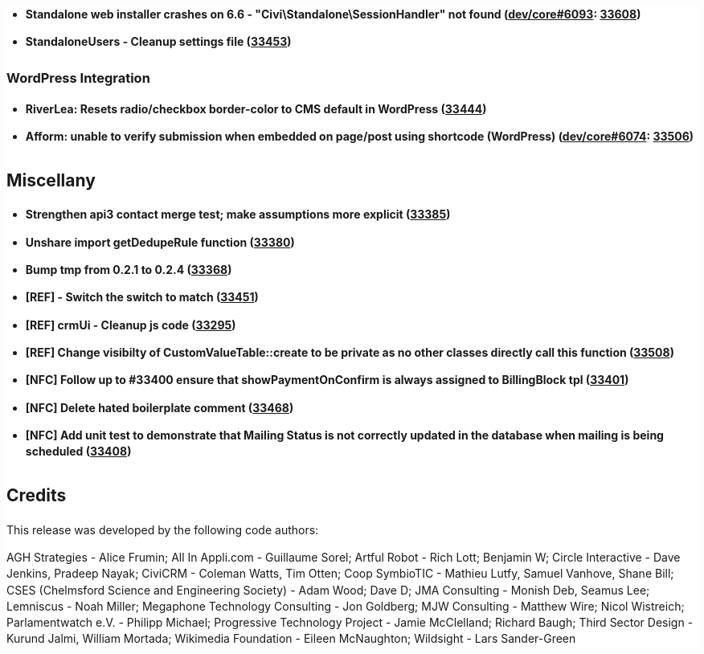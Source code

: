 - **Standalone web installer crashes on 6.6 - "Civi\Standalone\SessionHandler"
  not found ([dev/core#6093](https://lab.civicrm.org/dev/core/-/issues/6093):
  [33608](https://github.com/civicrm/civicrm-core/pull/33608))**

- **StandaloneUsers - Cleanup settings file
  ([33453](https://github.com/civicrm/civicrm-core/pull/33453))**

### WordPress Integration

- **RiverLea: Resets radio/checkbox border-color to CMS default in WordPress
  ([33444](https://github.com/civicrm/civicrm-core/pull/33444))**

- **Afform: unable to verify submission when embedded on page/post using
  shortcode (WordPress)
  ([dev/core#6074](https://lab.civicrm.org/dev/core/-/issues/6074):
  [33506](https://github.com/civicrm/civicrm-core/pull/33506))**

## <a name="misc"></a>Miscellany

- **Strengthen api3 contact merge test; make assumptions more explicit
  ([33385](https://github.com/civicrm/civicrm-core/pull/33385))**

- **Unshare import getDedupeRule function
  ([33380](https://github.com/civicrm/civicrm-core/pull/33380))**

- **Bump tmp from 0.2.1 to 0.2.4
  ([33368](https://github.com/civicrm/civicrm-core/pull/33368))**

- **[REF] - Switch the switch to match
  ([33451](https://github.com/civicrm/civicrm-core/pull/33451))**

- **[REF] crmUi - Cleanup js code
  ([33295](https://github.com/civicrm/civicrm-core/pull/33295))**

- **[REF] Change visibilty of CustomValueTable::create to be private as no other
  classes directly call this function
  ([33508](https://github.com/civicrm/civicrm-core/pull/33508))**

- **[NFC] Follow up to #33400 ensure that showPaymentOnConfirm is always
  assigned to BillingBlock tpl
  ([33401](https://github.com/civicrm/civicrm-core/pull/33401))**

- **[NFC] Delete hated boilerplate comment
  ([33468](https://github.com/civicrm/civicrm-core/pull/33468))**

- **[NFC] Add unit test to demonstrate that Mailing Status is not correctly
  updated in the database when mailing is being scheduled
  ([33408](https://github.com/civicrm/civicrm-core/pull/33408))**

## <a name="credits"></a>Credits

This release was developed by the following code authors:

AGH Strategies - Alice Frumin; All In Appli.com - Guillaume Sorel; Artful
Robot - Rich Lott; Benjamin W; Circle Interactive - Dave Jenkins, Pradeep Nayak;
CiviCRM - Coleman Watts, Tim Otten; Coop SymbioTIC - Mathieu Lutfy, Samuel
Vanhove, Shane Bill; CSES (Chelmsford Science and Engineering Society) - Adam
Wood; Dave D; JMA Consulting - Monish Deb, Seamus Lee; Lemniscus - Noah Miller;
Megaphone Technology Consulting - Jon Goldberg; MJW Consulting - Matthew Wire;
Nicol Wistreich; Parlamentwatch e.V. - Philipp Michael; Progressive Technology
Project - Jamie McClelland; Richard Baugh; Third Sector Design - Kurund Jalmi,
William Mortada; Wikimedia Foundation - Eileen McNaughton; Wildsight - Lars
Sander-Green
